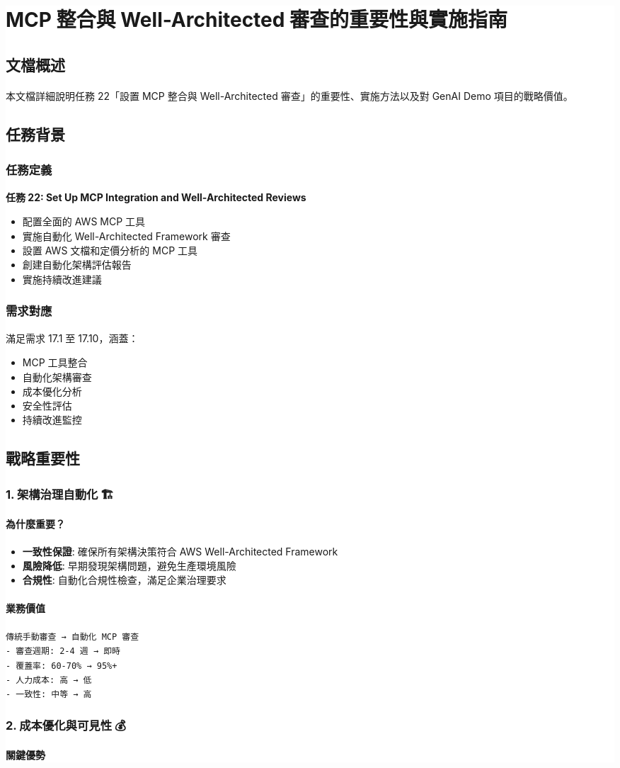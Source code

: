 # MCP 整合與 Well-Architected 審查的重要性與實施指南

## 文檔概述

本文檔詳細說明任務 22「設置 MCP 整合與 Well-Architected 審查」的重要性、實施方法以及對 GenAI Demo 項目的戰略價值。

## 任務背景

### 任務定義

**任務 22: Set Up MCP Integration and Well-Architected Reviews**

- 配置全面的 AWS MCP 工具
- 實施自動化 Well-Architected Framework 審查
- 設置 AWS 文檔和定價分析的 MCP 工具
- 創建自動化架構評估報告
- 實施持續改進建議

### 需求對應

滿足需求 17.1 至 17.10，涵蓋：

- MCP 工具整合
- 自動化架構審查
- 成本優化分析
- 安全性評估
- 持續改進監控

## 戰略重要性

### 1. 架構治理自動化 🏗️

#### 為什麼重要？

- **一致性保證**: 確保所有架構決策符合 AWS Well-Architected Framework
- **風險降低**: 早期發現架構問題，避免生產環境風險
- **合規性**: 自動化合規性檢查，滿足企業治理要求

#### 業務價值

```
傳統手動審查 → 自動化 MCP 審查
- 審查週期: 2-4 週 → 即時
- 覆蓋率: 60-70% → 95%+
- 人力成本: 高 → 低
- 一致性: 中等 → 高
```

### 2. 成本優化與可見性 💰

#### 關鍵優勢
